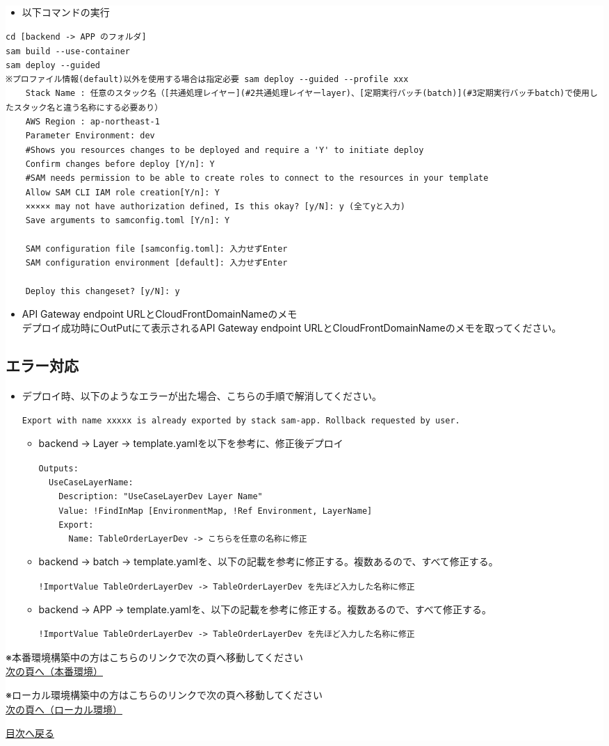 - 以下コマンドの実行

```
cd [backend -> APP のフォルダ]
sam build --use-container
sam deploy --guided
※プロファイル情報(default)以外を使用する場合は指定必要 sam deploy --guided --profile xxx
    Stack Name : 任意のスタック名（[共通処理レイヤー](#2共通処理レイヤーlayer)、[定期実行バッチ(batch)](#3定期実行バッチbatch)で使用したスタック名と違う名称にする必要あり）
    AWS Region : ap-northeast-1
    Parameter Environment: dev
    #Shows you resources changes to be deployed and require a 'Y' to initiate deploy
    Confirm changes before deploy [Y/n]: Y
    #SAM needs permission to be able to create roles to connect to the resources in your template
    Allow SAM CLI IAM role creation[Y/n]: Y
    ××××× may not have authorization defined, Is this okay? [y/N]: y (全てyと入力)  
    Save arguments to samconfig.toml [Y/n]: Y

    SAM configuration file [samconfig.toml]: 入力せずEnter 
    SAM configuration environment [default]: 入力せずEnter
    
    Deploy this changeset? [y/N]: y
```

- API Gateway endpoint URLとCloudFrontDomainNameのメモ  
デプロイ成功時にOutPutにて表示されるAPI Gateway endpoint URLとCloudFrontDomainNameのメモを取ってください。
## エラー対応
- デプロイ時、以下のようなエラーが出た場合、こちらの手順で解消してください。
  ```
  Export with name xxxxx is already exported by stack sam-app. Rollback requested by user.
  ```
  - backend -> Layer -> template.yamlを以下を参考に、修正後デプロイ
    ```
    Outputs:
      UseCaseLayerName:
        Description: "UseCaseLayerDev Layer Name"
        Value: !FindInMap [EnvironmentMap, !Ref Environment, LayerName]
        Export:
          Name: TableOrderLayerDev -> こちらを任意の名称に修正
    ```
  - backend -> batch -> template.yamlを、以下の記載を参考に修正する。複数あるので、すべて修正する。
    ```
    !ImportValue TableOrderLayerDev -> TableOrderLayerDev を先ほど入力した名称に修正
    ```
  - backend -> APP -> template.yamlを、以下の記載を参考に修正する。複数あるので、すべて修正する。
    ```
    !ImportValue TableOrderLayerDev -> TableOrderLayerDev を先ほど入力した名称に修正
    ```

※本番環境構築中の方はこちらのリンクで次の頁へ移動してください  
[次の頁へ（本番環境）](front-end-construction.md)

※ローカル環境構築中の方はこちらのリンクで次の頁へ移動してください  
[次の頁へ（ローカル環境）](front-end-development-environment.md)

[目次へ戻る](../README.md)